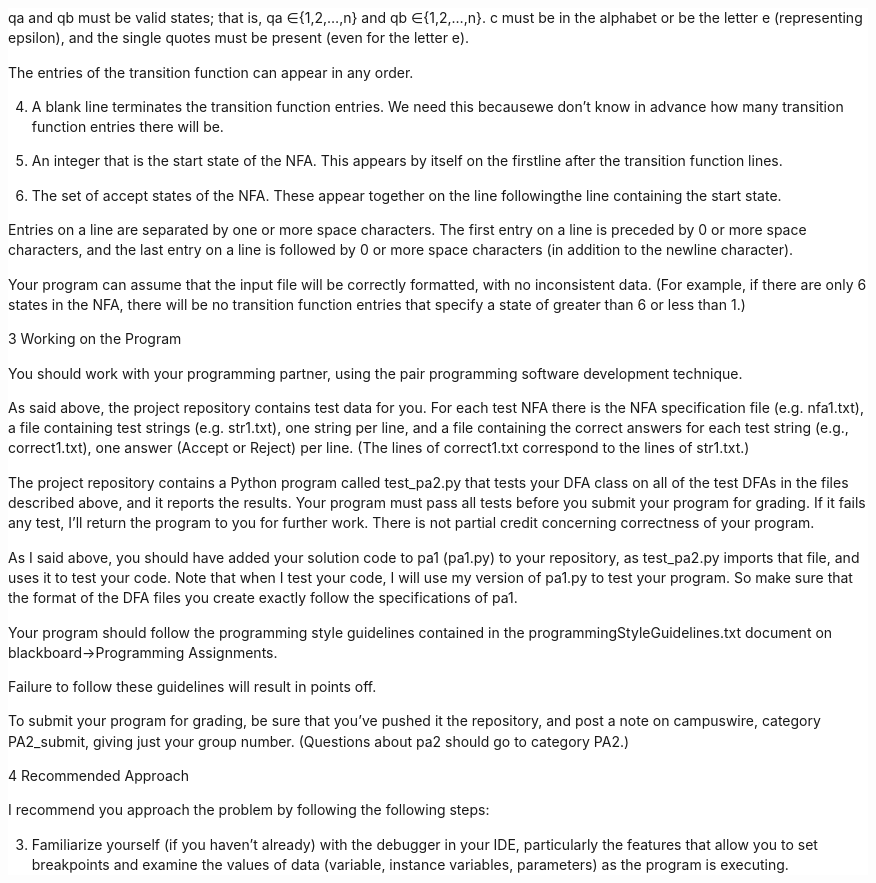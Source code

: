 qa and qb must be valid states; that is, qa ∈{1,2,…,n} and qb ∈{1,2,…,n}. c must be in the alphabet or be the letter e (representing epsilon), and the single quotes must be present (even for the letter e).

The entries of the transition function can appear in any order.

4. A blank line terminates the transition function entries. We need this becausewe don’t know in advance how many transition function entries there will be.

5. An integer that is the start state of the NFA. This appears by itself on the firstline after the transition function lines.

6. The set of accept states of the NFA. These appear together on the line followingthe line containing the start state.

Entries on a line are separated by one or more space characters. The first entry on a line is preceded by 0 or more space characters, and the last entry on a line is followed by 0 or more space characters (in addition to the newline character).

Your program can assume that the input file will be correctly formatted, with no inconsistent data. (For example, if there are only 6 states in the NFA, there will be no transition function entries that specify a state of greater than 6 or less than 1.)

3 Working on the Program

You should work with your programming partner, using the pair programming software development technique.

As said above, the project repository contains test data for you. For each test NFA there is the NFA specification file (e.g. nfa1.txt), a file containing test strings (e.g. str1.txt), one string per line, and a file containing the correct answers for each test string (e.g., correct1.txt), one answer (Accept or Reject) per line. (The lines of correct1.txt correspond to the lines of str1.txt.)

The project repository contains a Python program called test_pa2.py that tests your DFA class on all of the test DFAs in the files described above, and it reports the results. Your program must pass all tests before you submit your program for grading. If it fails any test, I’ll return the program to you for further work. There is not partial credit concerning correctness of your program.

As I said above, you should have added your solution code to pa1 (pa1.py) to your repository, as test_pa2.py imports that file, and uses it to test your code. Note that when I test your code, I will use my version of pa1.py to test your program. So make sure that the format of the DFA files you create exactly follow the specifications of pa1.

Your program should follow the programming style guidelines contained in the programmingStyleGuidelines.txt document on blackboard-&gt;Programming Assignments.

Failure to follow these guidelines will result in points off.

To submit your program for grading, be sure that you’ve pushed it the repository, and post a note on campuswire, category PA2_submit, giving just your group number. (Questions about pa2 should go to category PA2.)

4 Recommended Approach

I recommend you approach the problem by following the following steps:

3. Familiarize yourself (if you haven’t already) with the debugger in your IDE, particularly the features that allow you to set breakpoints and examine the values of data (variable, instance variables, parameters) as the program is executing.
